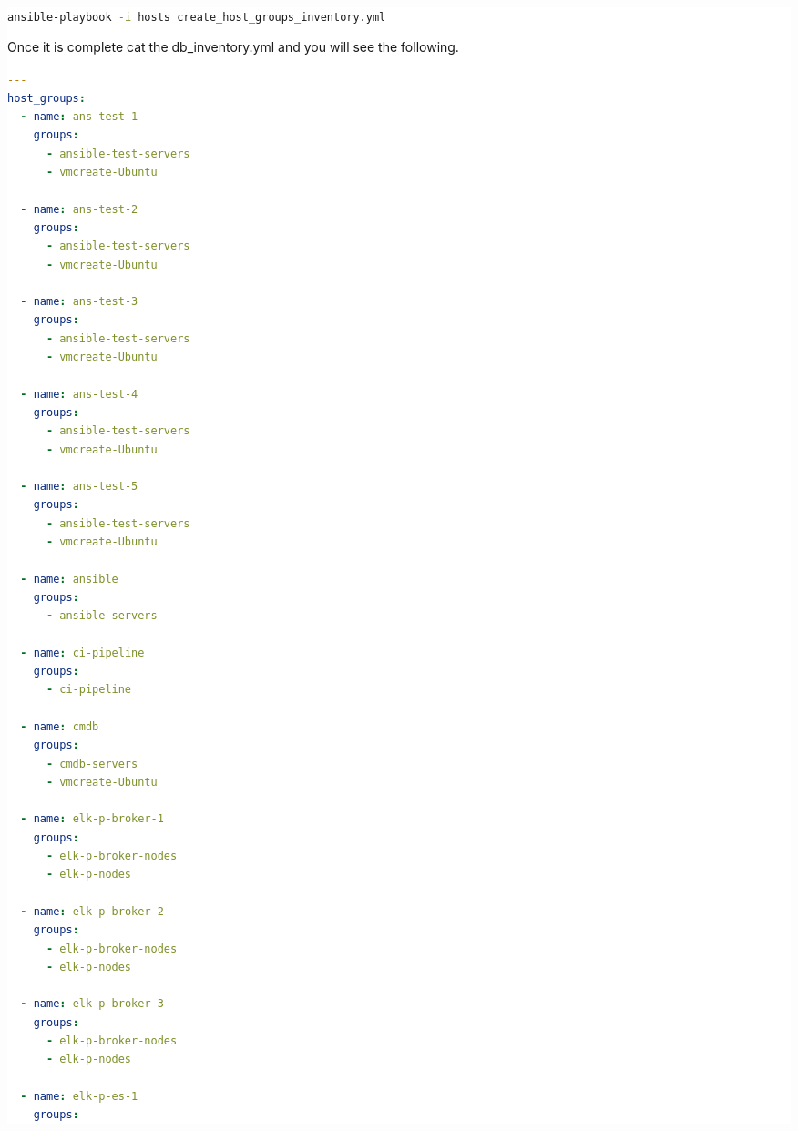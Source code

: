 ```bash
ansible-playbook -i hosts create_host_groups_inventory.yml
```

Once it is complete cat the db_inventory.yml and you will see the
following.

```yaml
---
host_groups:
  - name: ans-test-1
    groups:
      - ansible-test-servers
      - vmcreate-Ubuntu

  - name: ans-test-2
    groups:
      - ansible-test-servers
      - vmcreate-Ubuntu

  - name: ans-test-3
    groups:
      - ansible-test-servers
      - vmcreate-Ubuntu

  - name: ans-test-4
    groups:
      - ansible-test-servers
      - vmcreate-Ubuntu

  - name: ans-test-5
    groups:
      - ansible-test-servers
      - vmcreate-Ubuntu

  - name: ansible
    groups:
      - ansible-servers

  - name: ci-pipeline
    groups:
      - ci-pipeline

  - name: cmdb
    groups:
      - cmdb-servers
      - vmcreate-Ubuntu

  - name: elk-p-broker-1
    groups:
      - elk-p-broker-nodes
      - elk-p-nodes

  - name: elk-p-broker-2
    groups:
      - elk-p-broker-nodes
      - elk-p-nodes

  - name: elk-p-broker-3
    groups:
      - elk-p-broker-nodes
      - elk-p-nodes

  - name: elk-p-es-1
    groups:
```